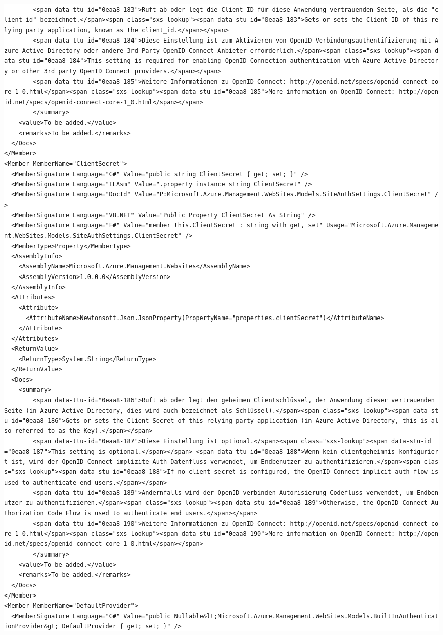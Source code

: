             <span data-ttu-id="0eaa8-183">Ruft ab oder legt die Client-ID für diese Anwendung vertrauenden Seite, als die "client_id" bezeichnet.</span><span class="sxs-lookup"><span data-stu-id="0eaa8-183">Gets or sets the Client ID of this relying party application, known as the client_id.</span></span>
            <span data-ttu-id="0eaa8-184">Diese Einstellung ist zum Aktivieren von OpenID Verbindungsauthentifizierung mit Azure Active Directory oder andere 3rd Party OpenID Connect-Anbieter erforderlich.</span><span class="sxs-lookup"><span data-stu-id="0eaa8-184">This setting is required for enabling OpenID Connection authentication with Azure Active Directory or other 3rd party OpenID Connect providers.</span></span>
            <span data-ttu-id="0eaa8-185">Weitere Informationen zu OpenID Connect: http://openid.net/specs/openid-connect-core-1_0.html</span><span class="sxs-lookup"><span data-stu-id="0eaa8-185">More information on OpenID Connect: http://openid.net/specs/openid-connect-core-1_0.html</span></span>
            </summary>
        <value>To be added.</value>
        <remarks>To be added.</remarks>
      </Docs>
    </Member>
    <Member MemberName="ClientSecret">
      <MemberSignature Language="C#" Value="public string ClientSecret { get; set; }" />
      <MemberSignature Language="ILAsm" Value=".property instance string ClientSecret" />
      <MemberSignature Language="DocId" Value="P:Microsoft.Azure.Management.WebSites.Models.SiteAuthSettings.ClientSecret" />
      <MemberSignature Language="VB.NET" Value="Public Property ClientSecret As String" />
      <MemberSignature Language="F#" Value="member this.ClientSecret : string with get, set" Usage="Microsoft.Azure.Management.WebSites.Models.SiteAuthSettings.ClientSecret" />
      <MemberType>Property</MemberType>
      <AssemblyInfo>
        <AssemblyName>Microsoft.Azure.Management.Websites</AssemblyName>
        <AssemblyVersion>1.0.0.0</AssemblyVersion>
      </AssemblyInfo>
      <Attributes>
        <Attribute>
          <AttributeName>Newtonsoft.Json.JsonProperty(PropertyName="properties.clientSecret")</AttributeName>
        </Attribute>
      </Attributes>
      <ReturnValue>
        <ReturnType>System.String</ReturnType>
      </ReturnValue>
      <Docs>
        <summary>
            <span data-ttu-id="0eaa8-186">Ruft ab oder legt den geheimen Clientschlüssel, der Anwendung dieser vertrauenden Seite (in Azure Active Directory, dies wird auch bezeichnet als Schlüssel).</span><span class="sxs-lookup"><span data-stu-id="0eaa8-186">Gets or sets the Client Secret of this relying party application (in Azure Active Directory, this is also referred to as the Key).</span></span>
            <span data-ttu-id="0eaa8-187">Diese Einstellung ist optional.</span><span class="sxs-lookup"><span data-stu-id="0eaa8-187">This setting is optional.</span></span> <span data-ttu-id="0eaa8-188">Wenn kein clientgeheimnis konfiguriert ist, wird der OpenID Connect implizite Auth-Datenfluss verwendet, um Endbenutzer zu authentifizieren.</span><span class="sxs-lookup"><span data-stu-id="0eaa8-188">If no client secret is configured, the OpenID Connect implicit auth flow is used to authenticate end users.</span></span>
            <span data-ttu-id="0eaa8-189">Andernfalls wird der OpenID verbinden Autorisierung Codefluss verwendet, um Endbenutzer zu authentifizieren.</span><span class="sxs-lookup"><span data-stu-id="0eaa8-189">Otherwise, the OpenID Connect Authorization Code Flow is used to authenticate end users.</span></span>
            <span data-ttu-id="0eaa8-190">Weitere Informationen zu OpenID Connect: http://openid.net/specs/openid-connect-core-1_0.html</span><span class="sxs-lookup"><span data-stu-id="0eaa8-190">More information on OpenID Connect: http://openid.net/specs/openid-connect-core-1_0.html</span></span>
            </summary>
        <value>To be added.</value>
        <remarks>To be added.</remarks>
      </Docs>
    </Member>
    <Member MemberName="DefaultProvider">
      <MemberSignature Language="C#" Value="public Nullable&lt;Microsoft.Azure.Management.WebSites.Models.BuiltInAuthenticationProvider&gt; DefaultProvider { get; set; }" />